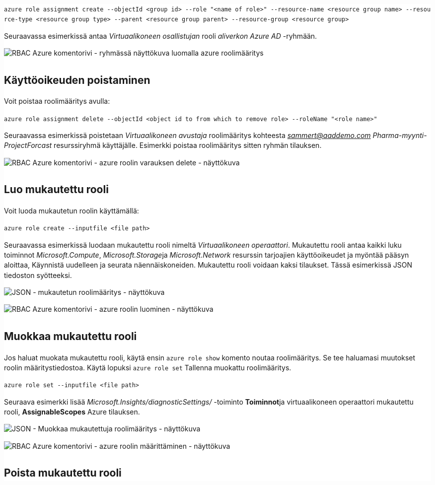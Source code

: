     azure role assignment create --objectId <group id> --role "<name of role>" --resource-name <resource group name> --resource-type <resource group type> --parent <resource group parent> --resource-group <resource group>

Seuraavassa esimerkissä antaa *Virtuaalikoneen osallistujan* rooli *aliverkon* *Azure AD* -ryhmään.

![RBAC Azure komentorivi - ryhmässä näyttökuva luomalla azure roolimääritys](./media/role-based-access-control-manage-access-azure-cli/2-azure-role-assignment-create-4.png)

##  <a name="remove-access"></a>Käyttöoikeuden poistaminen
Voit poistaa roolimääritys avulla:

    azure role assignment delete --objectId <object id to from which to remove role> --roleName "<role name>"

Seuraavassa esimerkissä poistetaan *Virtuaalikoneen avustaja* roolimääritys kohteesta *sammert@aaddemo.com* *Pharma-myynti-ProjectForcast* resurssiryhmä käyttäjälle.
Esimerkki poistaa roolimääritys sitten ryhmän tilauksen.

![RBAC Azure komentorivi - azure roolin varauksen delete - näyttökuva](./media/role-based-access-control-manage-access-azure-cli/3-azure-role-assignment-delete.png)

## <a name="create-a-custom-role"></a>Luo mukautettu rooli
Voit luoda mukautetun roolin käyttämällä:

    azure role create --inputfile <file path>

Seuraavassa esimerkissä luodaan mukautettu rooli nimeltä *Virtuaalikoneen operaattori*. Mukautettu rooli antaa kaikki luku toiminnot *Microsoft.Compute*, *Microsoft.Storage*ja *Microsoft.Network* resurssin tarjoajien käyttöoikeudet ja myöntää pääsyn aloittaa, Käynnistä uudelleen ja seurata näennäiskoneiden. Mukautettu rooli voidaan kaksi tilaukset. Tässä esimerkissä JSON tiedoston syötteeksi.

![JSON - mukautetun roolimääritys - näyttökuva](./media/role-based-access-control-manage-access-azure-cli/2-azure-role-create-1.png)

![RBAC Azure komentorivi - azure roolin luominen - näyttökuva](./media/role-based-access-control-manage-access-azure-cli/2-azure-role-create-2.png)

## <a name="modify-a-custom-role"></a>Muokkaa mukautettu rooli

Jos haluat muokata mukautettu rooli, käytä ensin `azure role show` komento noutaa roolimääritys. Se tee haluamasi muutokset roolin määritystiedostoa. Käytä lopuksi `azure role set` Tallenna muokattu roolimääritys.

    azure role set --inputfile <file path>

Seuraava esimerkki lisää *Microsoft.Insights/diagnosticSettings/* -toiminto **Toiminnot**ja virtuaalikoneen operaattori mukautettu rooli, **AssignableScopes** Azure tilauksen.

![JSON - Muokkaa mukautettuja roolimääritys - näyttökuva](./media/role-based-access-control-manage-access-azure-cli/3-azure-role-set-1.png)

![RBAC Azure komentorivi - azure roolin määrittäminen - näyttökuva](./media/role-based-access-control-manage-access-azure-cli/3-azure-role-set2.png)

## <a name="delete-a-custom-role"></a>Poista mukautettu rooli
